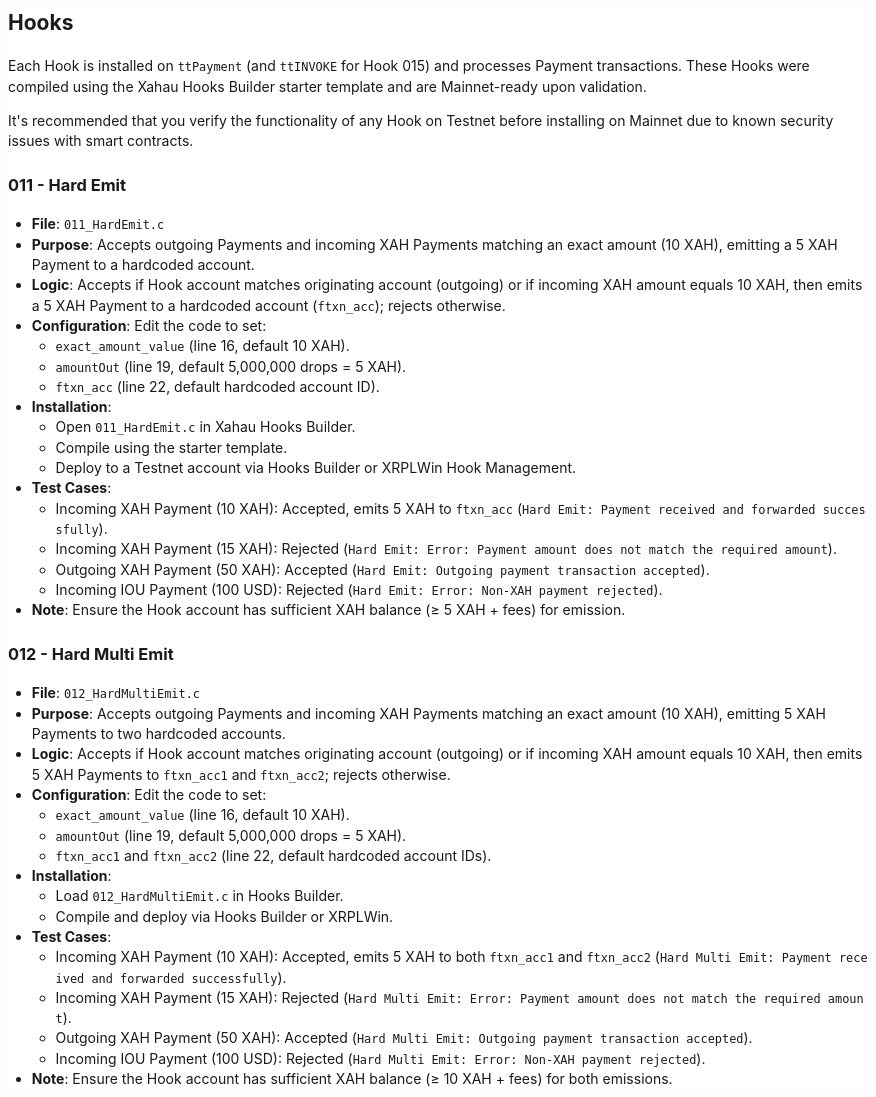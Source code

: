 ## Hooks
Each Hook is installed on `ttPayment` (and `ttINVOKE` for Hook 015) and processes Payment transactions. These Hooks were compiled using the Xahau Hooks Builder starter template and are Mainnet-ready upon validation.

It's recommended that you verify the functionality of any Hook on Testnet before installing on Mainnet due to known security issues with smart contracts.

### 011 - Hard Emit
- **File**: `011_HardEmit.c`
- **Purpose**: Accepts outgoing Payments and incoming XAH Payments matching an exact amount (10 XAH), emitting a 5 XAH Payment to a hardcoded account.
- **Logic**: Accepts if Hook account matches originating account (outgoing) or if incoming XAH amount equals 10 XAH, then emits a 5 XAH Payment to a hardcoded account (`ftxn_acc`); rejects otherwise.
- **Configuration**: Edit the code to set:
  - `exact_amount_value` (line 16, default 10 XAH).
  - `amountOut` (line 19, default 5,000,000 drops = 5 XAH).
  - `ftxn_acc` (line 22, default hardcoded account ID).
- **Installation**:
  - Open `011_HardEmit.c` in Xahau Hooks Builder.
  - Compile using the starter template.
  - Deploy to a Testnet account via Hooks Builder or XRPLWin Hook Management.
- **Test Cases**:
  - Incoming XAH Payment (10 XAH): Accepted, emits 5 XAH to `ftxn_acc` (`Hard Emit: Payment received and forwarded successfully`).
  - Incoming XAH Payment (15 XAH): Rejected (`Hard Emit: Error: Payment amount does not match the required amount`).
  - Outgoing XAH Payment (50 XAH): Accepted (`Hard Emit: Outgoing payment transaction accepted`).
  - Incoming IOU Payment (100 USD): Rejected (`Hard Emit: Error: Non-XAH payment rejected`).
- **Note**: Ensure the Hook account has sufficient XAH balance (≥ 5 XAH + fees) for emission.

### 012 - Hard Multi Emit
- **File**: `012_HardMultiEmit.c`
- **Purpose**: Accepts outgoing Payments and incoming XAH Payments matching an exact amount (10 XAH), emitting 5 XAH Payments to two hardcoded accounts.
- **Logic**: Accepts if Hook account matches originating account (outgoing) or if incoming XAH amount equals 10 XAH, then emits 5 XAH Payments to `ftxn_acc1` and `ftxn_acc2`; rejects otherwise.
- **Configuration**: Edit the code to set:
  - `exact_amount_value` (line 16, default 10 XAH).
  - `amountOut` (line 19, default 5,000,000 drops = 5 XAH).
  - `ftxn_acc1` and `ftxn_acc2` (line 22, default hardcoded account IDs).
- **Installation**:
  - Load `012_HardMultiEmit.c` in Hooks Builder.
  - Compile and deploy via Hooks Builder or XRPLWin.
- **Test Cases**:
  - Incoming XAH Payment (10 XAH): Accepted, emits 5 XAH to both `ftxn_acc1` and `ftxn_acc2` (`Hard Multi Emit: Payment received and forwarded successfully`).
  - Incoming XAH Payment (15 XAH): Rejected (`Hard Multi Emit: Error: Payment amount does not match the required amount`).
  - Outgoing XAH Payment (50 XAH): Accepted (`Hard Multi Emit: Outgoing payment transaction accepted`).
  - Incoming IOU Payment (100 USD): Rejected (`Hard Multi Emit: Error: Non-XAH payment rejected`).
- **Note**: Ensure the Hook account has sufficient XAH balance (≥ 10 XAH + fees) for both emissions.
